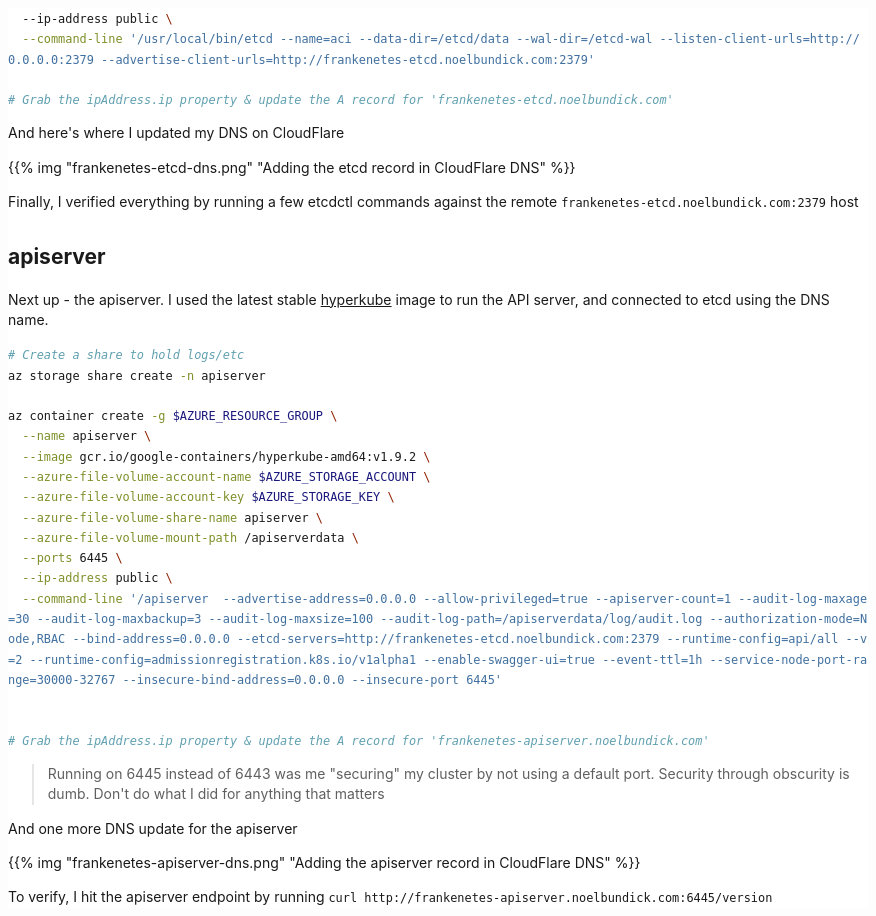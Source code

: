 ```bash
  --ip-address public \
  --command-line '/usr/local/bin/etcd --name=aci --data-dir=/etcd/data --wal-dir=/etcd-wal --listen-client-urls=http://0.0.0.0:2379 --advertise-client-urls=http://frankenetes-etcd.noelbundick.com:2379'

# Grab the ipAddress.ip property & update the A record for 'frankenetes-etcd.noelbundick.com'
```

And here's where I updated my DNS on CloudFlare

{{% img "frankenetes-etcd-dns.png" "Adding the etcd record in CloudFlare DNS" %}}

Finally, I verified everything by running a few etcdctl commands against the remote `frankenetes-etcd.noelbundick.com:2379` host

## apiserver

Next up - the apiserver. I used the latest stable [hyperkube](https://github.com/kubernetes/kubernetes/tree/master/cluster/images/hyperkube) image to run the API server, and connected to etcd using the DNS name.

```bash
# Create a share to hold logs/etc
az storage share create -n apiserver

az container create -g $AZURE_RESOURCE_GROUP \
  --name apiserver \
  --image gcr.io/google-containers/hyperkube-amd64:v1.9.2 \
  --azure-file-volume-account-name $AZURE_STORAGE_ACCOUNT \
  --azure-file-volume-account-key $AZURE_STORAGE_KEY \
  --azure-file-volume-share-name apiserver \
  --azure-file-volume-mount-path /apiserverdata \
  --ports 6445 \
  --ip-address public \
  --command-line '/apiserver  --advertise-address=0.0.0.0 --allow-privileged=true --apiserver-count=1 --audit-log-maxage=30 --audit-log-maxbackup=3 --audit-log-maxsize=100 --audit-log-path=/apiserverdata/log/audit.log --authorization-mode=Node,RBAC --bind-address=0.0.0.0 --etcd-servers=http://frankenetes-etcd.noelbundick.com:2379 --runtime-config=api/all --v=2 --runtime-config=admissionregistration.k8s.io/v1alpha1 --enable-swagger-ui=true --event-ttl=1h --service-node-port-range=30000-32767 --insecure-bind-address=0.0.0.0 --insecure-port 6445'


# Grab the ipAddress.ip property & update the A record for 'frankenetes-apiserver.noelbundick.com'
```
> Running on 6445 instead of 6443 was me "securing" my cluster by not using a default port. Security through obscurity is dumb. Don't do what I did for anything that matters

And one more DNS update for the apiserver

{{% img "frankenetes-apiserver-dns.png" "Adding the apiserver record in CloudFlare DNS" %}}

To verify, I hit the apiserver endpoint by running `curl http://frankenetes-apiserver.noelbundick.com:6445/version`
